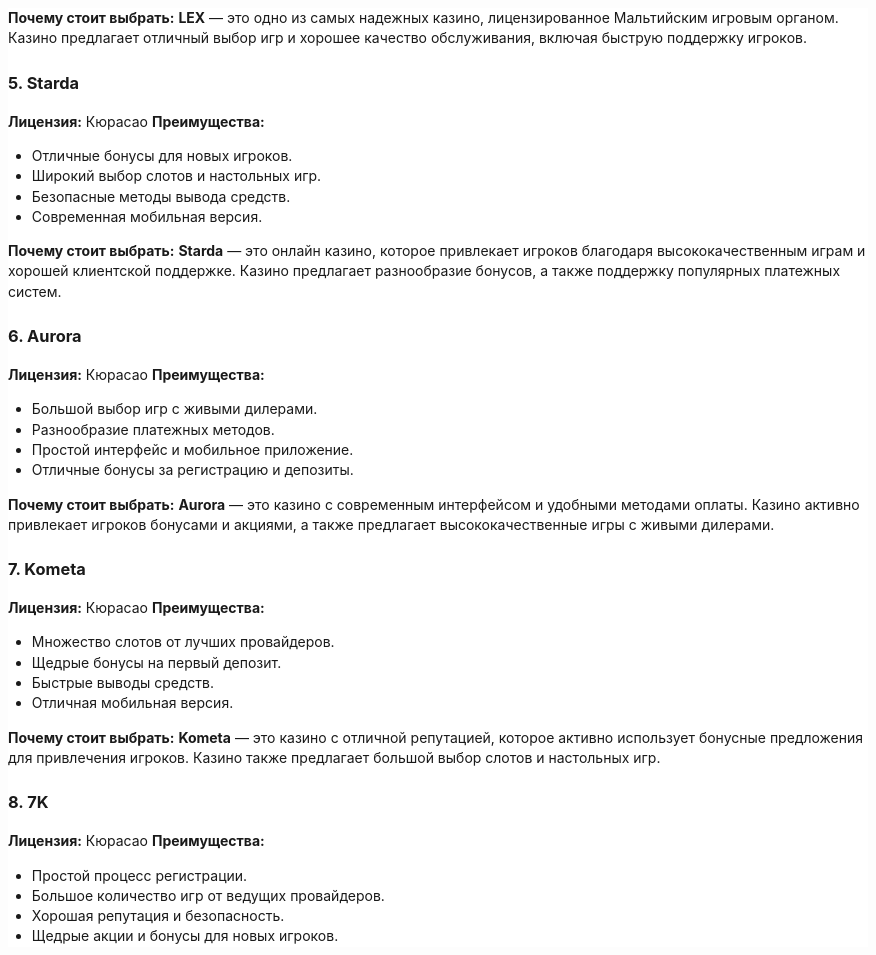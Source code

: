 **Почему стоит выбрать:**
**LEX** — это одно из самых надежных казино, лицензированное Мальтийским игровым органом. Казино предлагает отличный выбор игр и хорошее качество обслуживания, включая быструю поддержку игроков.

### 5. **Starda**

**Лицензия:** Кюрасао
**Преимущества:**

* Отличные бонусы для новых игроков.
* Широкий выбор слотов и настольных игр.
* Безопасные методы вывода средств.
* Современная мобильная версия.

**Почему стоит выбрать:**
**Starda** — это онлайн казино, которое привлекает игроков благодаря высококачественным играм и хорошей клиентской поддержке. Казино предлагает разнообразие бонусов, а также поддержку популярных платежных систем.

### 6. **Aurora**

**Лицензия:** Кюрасао
**Преимущества:**

* Большой выбор игр с живыми дилерами.
* Разнообразие платежных методов.
* Простой интерфейс и мобильное приложение.
* Отличные бонусы за регистрацию и депозиты.

**Почему стоит выбрать:**
**Aurora** — это казино с современным интерфейсом и удобными методами оплаты. Казино активно привлекает игроков бонусами и акциями, а также предлагает высококачественные игры с живыми дилерами.

### 7. **Kometa**

**Лицензия:** Кюрасао
**Преимущества:**

* Множество слотов от лучших провайдеров.
* Щедрые бонусы на первый депозит.
* Быстрые выводы средств.
* Отличная мобильная версия.

**Почему стоит выбрать:**
**Kometa** — это казино с отличной репутацией, которое активно использует бонусные предложения для привлечения игроков. Казино также предлагает большой выбор слотов и настольных игр.

### 8. **7K**

**Лицензия:** Кюрасао
**Преимущества:**

* Простой процесс регистрации.
* Большое количество игр от ведущих провайдеров.
* Хорошая репутация и безопасность.
* Щедрые акции и бонусы для новых игроков.
